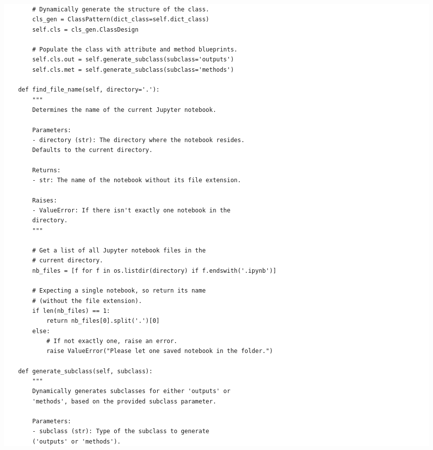             # Dynamically generate the structure of the class.
            cls_gen = ClassPattern(dict_class=self.dict_class)
            self.cls = cls_gen.ClassDesign
            
            # Populate the class with attribute and method blueprints.
            self.cls.out = self.generate_subclass(subclass='outputs')
            self.cls.met = self.generate_subclass(subclass='methods')
    
        def find_file_name(self, directory='.'):
            """
            Determines the name of the current Jupyter notebook.
    
            Parameters:
            - directory (str): The directory where the notebook resides. 
            Defaults to the current directory.
    
            Returns:
            - str: The name of the notebook without its file extension.
    
            Raises:
            - ValueError: If there isn't exactly one notebook in the 
            directory.
            """
            
            # Get a list of all Jupyter notebook files in the 
            # current directory.
            nb_files = [f for f in os.listdir(directory) if f.endswith('.ipynb')]
    
            # Expecting a single notebook, so return its name 
            # (without the file extension).
            if len(nb_files) == 1:
                return nb_files[0].split('.')[0]
            else:
                # If not exactly one, raise an error.
                raise ValueError("Please let one saved notebook in the folder.")
    
        def generate_subclass(self, subclass):
            """
            Dynamically generates subclasses for either 'outputs' or 
            'methods', based on the provided subclass parameter.
    
            Parameters:
            - subclass (str): Type of the subclass to generate 
            ('outputs' or 'methods').
    
